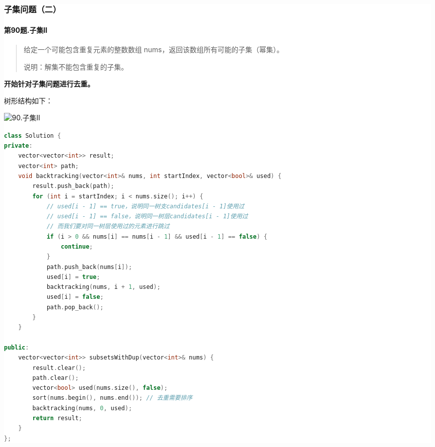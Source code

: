 



### 子集问题（二）

#### 第90题.子集II

> 给定一个可能包含重复元素的整数数组 nums，返回该数组所有可能的子集（幂集）。
>
> 说明：解集不能包含重复的子集。

**开始针对子集问题进行去重。**



树形结构如下：

![90.子集II](https://img-blog.csdnimg.cn/2020111217110449.png)



```cpp
class Solution {
private:
    vector<vector<int>> result;
    vector<int> path;
    void backtracking(vector<int>& nums, int startIndex, vector<bool>& used) {
        result.push_back(path);
        for (int i = startIndex; i < nums.size(); i++) {
            // used[i - 1] == true，说明同一树支candidates[i - 1]使用过
            // used[i - 1] == false，说明同一树层candidates[i - 1]使用过
            // 而我们要对同一树层使用过的元素进行跳过
            if (i > 0 && nums[i] == nums[i - 1] && used[i - 1] == false) {
                continue;
            }
            path.push_back(nums[i]);
            used[i] = true;
            backtracking(nums, i + 1, used);
            used[i] = false;
            path.pop_back();
        }
    }

public:
    vector<vector<int>> subsetsWithDup(vector<int>& nums) {
        result.clear();
        path.clear();
        vector<bool> used(nums.size(), false);
        sort(nums.begin(), nums.end()); // 去重需要排序
        backtracking(nums, 0, used);
        return result;
    }
};

```
